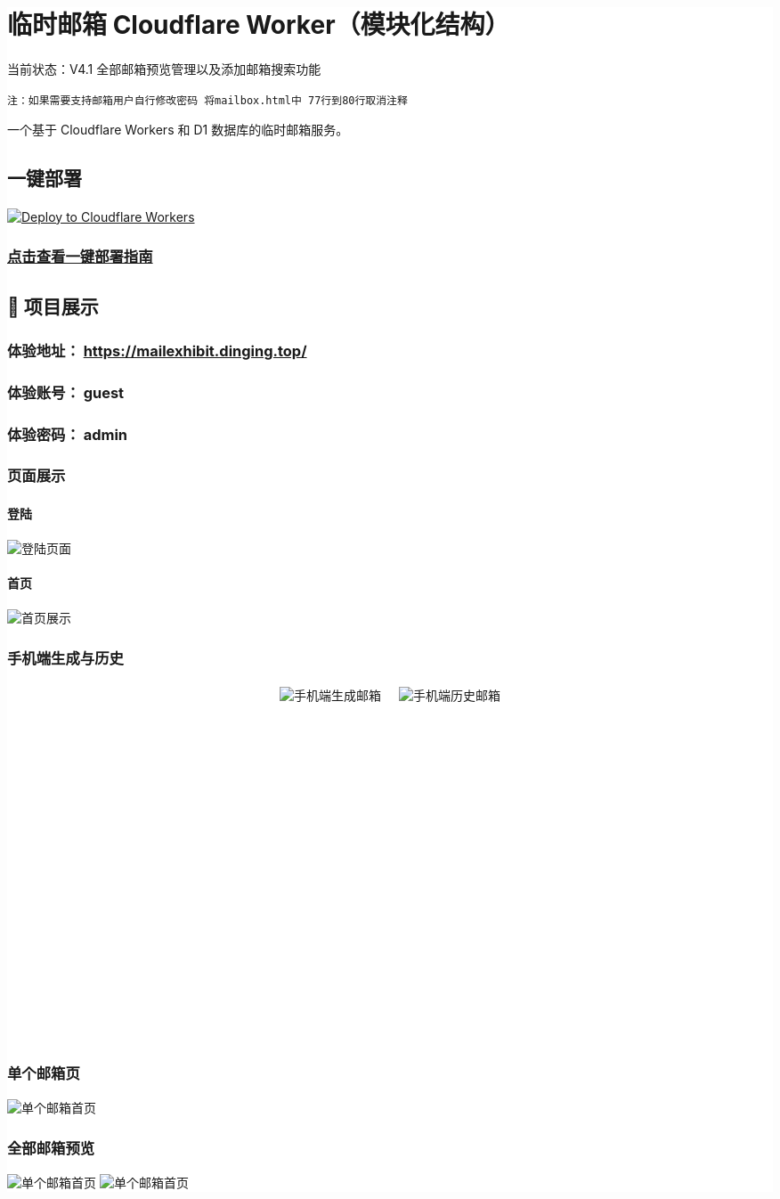 # 临时邮箱 Cloudflare Worker（模块化结构）

当前状态：V4.1 全部邮箱预览管理以及添加邮箱搜索功能

`
  注：如果需要支持邮箱用户自行修改密码 将mailbox.html中 77行到80行取消注释
`

一个基于 Cloudflare Workers 和 D1 数据库的临时邮箱服务。

## 一键部署

[![Deploy to Cloudflare Workers](https://deploy.workers.cloudflare.com/button)](https://deploy.workers.cloudflare.com/?url=https://github.com/bet-io/freemail)

 ### [点击查看一键部署指南](docs/yijianbushu.md)

## 📸 项目展示
### 体验地址： https://mailexhibit.dinging.top/

### 体验账号： guest
### 体验密码： admin
### 页面展示

#### 登陆
![登陆页面](pic/dlu.png)
#### 首页
![首页展示](pic/shouye.png)

### 手机端生成与历史
<div style="display: flex; gap: 20px; justify-content: center; margin: 20px 0;">
  <img src="./pic/phone/shouye.png" alt="手机端生成邮箱" style="height: 400px;" />
  <img src="./pic/phone/lishi.png" alt="手机端历史邮箱" style="height: 400px;" />
</div>

### 单个邮箱页

![单个邮箱首页](./pic/v4/youxiang.png)

### 全部邮箱预览
![单个邮箱首页](./pic/v4/xiugaiquanju.png)
![单个邮箱首页](./pic/v4/liebiao.png)
